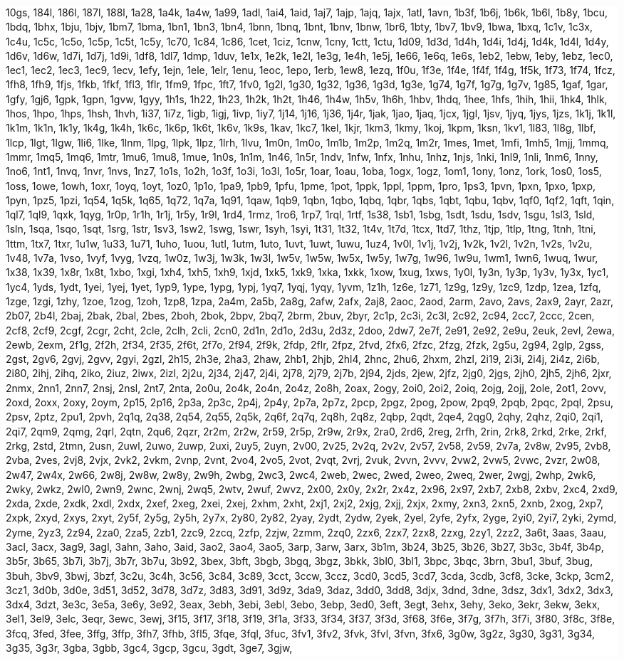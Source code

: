10gs, 184l, 186l, 187l, 188l, 1a28, 1a4k, 1a4w, 1a99, 1adl, 1ai4, 1aid, 1aj7, 1ajp, 1ajq, 1ajx, 1atl, 1avn, 1b3f, 1b6j, 1b6k, 1b6l, 1b8y, 1bcu, 1bdq, 1bhx, 1bju, 1bjv, 1bm7, 1bma, 1bn1, 1bn3, 1bn4, 1bnn, 1bnq, 1bnt, 1bnv, 1bnw, 1br6, 1bty, 1bv7, 1bv9, 1bwa, 1bxq, 1c1v, 1c3x, 1c4u, 1c5c, 1c5o, 1c5p, 1c5t, 1c5y, 1c70, 1c84, 1c86, 1cet, 1ciz, 1cnw, 1cny, 1ctt, 1ctu, 1d09, 1d3d, 1d4h, 1d4i, 1d4j, 1d4k, 1d4l, 1d4y, 1d6v, 1d6w, 1d7i, 1d7j, 1d9i, 1df8, 1dl7, 1dmp, 1duv, 1e1x, 1e2k, 1e2l, 1e3g, 1e4h, 1e5j, 1e66, 1e6q, 1e6s, 1eb2, 1ebw, 1eby, 1ebz, 1ec0, 1ec1, 1ec2, 1ec3, 1ec9, 1ecv, 1efy, 1ejn, 1ele, 1elr, 1enu, 1eoc, 1epo, 1erb, 1ew8, 1ezq, 1f0u, 1f3e, 1f4e, 1f4f, 1f4g, 1f5k, 1f73, 1f74, 1fcz, 1fh8, 1fh9, 1fjs, 1fkb, 1fkf, 1fl3, 1flr, 1fm9, 1fpc, 1ft7, 1fv0, 1g2l, 1g30, 1g32, 1g36, 1g3d, 1g3e, 1g74, 1g7f, 1g7g, 1g7v, 1g85, 1gaf, 1gar, 1gfy, 1gj6, 1gpk, 1gpn, 1gvw, 1gyy, 1h1s, 1h22, 1h23, 1h2k, 1h2t, 1h46, 1h4w, 1h5v, 1h6h, 1hbv, 1hdq, 1hee, 1hfs, 1hih, 1hii, 1hk4, 1hlk, 1hos, 1hpo, 1hps, 1hsh, 1hvh, 1i37, 1i7z, 1igb, 1igj, 1ivp, 1iy7, 1j14, 1j16, 1j36, 1j4r, 1jak, 1jao, 1jaq, 1jcx, 1jgl, 1jsv, 1jyq, 1jys, 1jzs, 1k1j, 1k1l, 1k1m, 1k1n, 1k1y, 1k4g, 1k4h, 1k6c, 1k6p, 1k6t, 1k6v, 1k9s, 1kav, 1kc7, 1kel, 1kjr, 1km3, 1kmy, 1koj, 1kpm, 1ksn, 1kv1, 1l83, 1l8g, 1lbf, 1lcp, 1lgt, 1lgw, 1li6, 1lke, 1lnm, 1lpg, 1lpk, 1lpz, 1lrh, 1lvu, 1m0n, 1m0o, 1m1b, 1m2p, 1m2q, 1m2r, 1mes, 1met, 1mfi, 1mh5, 1mjj, 1mmq, 1mmr, 1mq5, 1mq6, 1mtr, 1mu6, 1mu8, 1mue, 1n0s, 1n1m, 1n46, 1n5r, 1ndv, 1nfw, 1nfx, 1nhu, 1nhz, 1njs, 1nki, 1nl9, 1nli, 1nm6, 1nny, 1no6, 1nt1, 1nvq, 1nvr, 1nvs, 1nz7, 1o1s, 1o2h, 1o3f, 1o3i, 1o3l, 1o5r, 1oar, 1oau, 1oba, 1ogx, 1ogz, 1om1, 1ony, 1onz, 1ork, 1os0, 1os5, 1oss, 1owe, 1owh, 1oxr, 1oyq, 1oyt, 1oz0, 1p1o, 1pa9, 1pb9, 1pfu, 1pme, 1pot, 1ppk, 1ppl, 1ppm, 1pro, 1ps3, 1pvn, 1pxn, 1pxo, 1pxp, 1pyn, 1pz5, 1pzi, 1q54, 1q5k, 1q65, 1q72, 1q7a, 1q91, 1qaw, 1qb9, 1qbn, 1qbo, 1qbq, 1qbr, 1qbs, 1qbt, 1qbu, 1qbv, 1qf0, 1qf2, 1qft, 1qin, 1ql7, 1ql9, 1qxk, 1qyg, 1r0p, 1r1h, 1r1j, 1r5y, 1r9l, 1rd4, 1rmz, 1ro6, 1rp7, 1rql, 1rtf, 1s38, 1sb1, 1sbg, 1sdt, 1sdu, 1sdv, 1sgu, 1sl3, 1sld, 1sln, 1sqa, 1sqo, 1sqt, 1srg, 1str, 1sv3, 1sw2, 1swg, 1swr, 1syh, 1syi, 1t31, 1t32, 1t4v, 1t7d, 1tcx, 1td7, 1thz, 1tjp, 1tlp, 1tng, 1tnh, 1tni, 1ttm, 1tx7, 1txr, 1u1w, 1u33, 1u71, 1uho, 1uou, 1utl, 1utm, 1uto, 1uvt, 1uwt, 1uwu, 1uz4, 1v0l, 1v1j, 1v2j, 1v2k, 1v2l, 1v2n, 1v2s, 1v2u, 1v48, 1v7a, 1vso, 1vyf, 1vyg, 1vzq, 1w0z, 1w3j, 1w3k, 1w3l, 1w5v, 1w5w, 1w5x, 1w5y, 1w7g, 1w96, 1w9u, 1wm1, 1wn6, 1wuq, 1wur, 1x38, 1x39, 1x8r, 1x8t, 1xbo, 1xgi, 1xh4, 1xh5, 1xh9, 1xjd, 1xk5, 1xk9, 1xka, 1xkk, 1xow, 1xug, 1xws, 1y0l, 1y3n, 1y3p, 1y3v, 1y3x, 1yc1, 1yc4, 1yds, 1ydt, 1yei, 1yej, 1yet, 1yp9, 1ype, 1ypg, 1ypj, 1yq7, 1yqj, 1yqy, 1yvm, 1z1h, 1z6e, 1z71, 1z9g, 1z9y, 1zc9, 1zdp, 1zea, 1zfq, 1zge, 1zgi, 1zhy, 1zoe, 1zog, 1zoh, 1zp8, 1zpa, 2a4m, 2a5b, 2a8g, 2afw, 2afx, 2aj8, 2aoc, 2aod, 2arm, 2avo, 2avs, 2ax9, 2ayr, 2azr, 2b07, 2b4l, 2baj, 2bak, 2bal, 2bes, 2boh, 2bok, 2bpv, 2bq7, 2brm, 2buv, 2byr, 2c1p, 2c3i, 2c3l, 2c92, 2c94, 2cc7, 2ccc, 2cen, 2cf8, 2cf9, 2cgf, 2cgr, 2cht, 2cle, 2clh, 2cli, 2cn0, 2d1n, 2d1o, 2d3u, 2d3z, 2doo, 2dw7, 2e7f, 2e91, 2e92, 2e9u, 2euk, 2evl, 2ewa, 2ewb, 2exm, 2f1g, 2f2h, 2f34, 2f35, 2f6t, 2f7o, 2f94, 2f9k, 2fdp, 2flr, 2fpz, 2fvd, 2fx6, 2fzc, 2fzg, 2fzk, 2g5u, 2g94, 2glp, 2gss, 2gst, 2gv6, 2gvj, 2gvv, 2gyi, 2gzl, 2h15, 2h3e, 2ha3, 2haw, 2hb1, 2hjb, 2hl4, 2hnc, 2hu6, 2hxm, 2hzl, 2i19, 2i3i, 2i4j, 2i4z, 2i6b, 2i80, 2ihj, 2ihq, 2iko, 2iuz, 2iwx, 2izl, 2j2u, 2j34, 2j47, 2j4i, 2j78, 2j79, 2j7b, 2j94, 2jds, 2jew, 2jfz, 2jg0, 2jgs, 2jh0, 2jh5, 2jh6, 2jxr, 2nmx, 2nn1, 2nn7, 2nsj, 2nsl, 2nt7, 2nta, 2o0u, 2o4k, 2o4n, 2o4z, 2o8h, 2oax, 2ogy, 2oi0, 2oi2, 2oiq, 2ojg, 2ojj, 2ole, 2ot1, 2ovv, 2oxd, 2oxx, 2oxy, 2oym, 2p15, 2p16, 2p3a, 2p3c, 2p4j, 2p4y, 2p7a, 2p7z, 2pcp, 2pgz, 2pog, 2pow, 2pq9, 2pqb, 2pqc, 2pql, 2psu, 2psv, 2ptz, 2pu1, 2pvh, 2q1q, 2q38, 2q54, 2q55, 2q5k, 2q6f, 2q7q, 2q8h, 2q8z, 2qbp, 2qdt, 2qe4, 2qg0, 2qhy, 2qhz, 2qi0, 2qi1, 2qi7, 2qm9, 2qmg, 2qrl, 2qtn, 2qu6, 2qzr, 2r2m, 2r2w, 2r59, 2r5p, 2r9w, 2r9x, 2ra0, 2rd6, 2reg, 2rfh, 2rin, 2rk8, 2rkd, 2rke, 2rkf, 2rkg, 2std, 2tmn, 2usn, 2uwl, 2uwo, 2uwp, 2uxi, 2uy5, 2uyn, 2v00, 2v25, 2v2q, 2v2v, 2v57, 2v58, 2v59, 2v7a, 2v8w, 2v95, 2vb8, 2vba, 2ves, 2vj8, 2vjx, 2vk2, 2vkm, 2vnp, 2vnt, 2vo4, 2vo5, 2vot, 2vqt, 2vrj, 2vuk, 2vvn, 2vvv, 2vw2, 2vw5, 2vwc, 2vzr, 2w08, 2w47, 2w4x, 2w66, 2w8j, 2w8w, 2w8y, 2w9h, 2wbg, 2wc3, 2wc4, 2web, 2wec, 2wed, 2weo, 2weq, 2wer, 2wgj, 2whp, 2wk6, 2wky, 2wkz, 2wl0, 2wn9, 2wnc, 2wnj, 2wq5, 2wtv, 2wuf, 2wvz, 2x00, 2x0y, 2x2r, 2x4z, 2x96, 2x97, 2xb7, 2xb8, 2xbv, 2xc4, 2xd9, 2xda, 2xde, 2xdk, 2xdl, 2xdx, 2xef, 2xeg, 2xei, 2xej, 2xhm, 2xht, 2xj1, 2xj2, 2xjg, 2xjj, 2xjx, 2xmy, 2xn3, 2xn5, 2xnb, 2xog, 2xp7, 2xpk, 2xyd, 2xys, 2xyt, 2y5f, 2y5g, 2y5h, 2y7x, 2y80, 2y82, 2yay, 2ydt, 2ydw, 2yek, 2yel, 2yfe, 2yfx, 2yge, 2yi0, 2yi7, 2yki, 2ymd, 2yme, 2yz3, 2z94, 2za0, 2za5, 2zb1, 2zc9, 2zcq, 2zfp, 2zjw, 2zmm, 2zq0, 2zx6, 2zx7, 2zx8, 2zxg, 2zy1, 2zz2, 3a6t, 3aas, 3aau, 3acl, 3acx, 3ag9, 3agl, 3ahn, 3aho, 3aid, 3ao2, 3ao4, 3ao5, 3arp, 3arw, 3arx, 3b1m, 3b24, 3b25, 3b26, 3b27, 3b3c, 3b4f, 3b4p, 3b5r, 3b65, 3b7i, 3b7j, 3b7r, 3b7u, 3b92, 3bex, 3bft, 3bgb, 3bgq, 3bgz, 3bkk, 3bl0, 3bl1, 3bpc, 3bqc, 3brn, 3bu1, 3buf, 3bug, 3buh, 3bv9, 3bwj, 3bzf, 3c2u, 3c4h, 3c56, 3c84, 3c89, 3cct, 3ccw, 3ccz, 3cd0, 3cd5, 3cd7, 3cda, 3cdb, 3cf8, 3cke, 3ckp, 3cm2, 3cz1, 3d0b, 3d0e, 3d51, 3d52, 3d78, 3d7z, 3d83, 3d91, 3d9z, 3da9, 3daz, 3dd0, 3dd8, 3djx, 3dnd, 3dne, 3dsz, 3dx1, 3dx2, 3dx3, 3dx4, 3dzt, 3e3c, 3e5a, 3e6y, 3e92, 3eax, 3ebh, 3ebi, 3ebl, 3ebo, 3ebp, 3ed0, 3eft, 3egt, 3ehx, 3ehy, 3eko, 3ekr, 3ekw, 3ekx, 3el1, 3el9, 3elc, 3eqr, 3ewc, 3ewj, 3f15, 3f17, 3f18, 3f19, 3f1a, 3f33, 3f34, 3f37, 3f3d, 3f68, 3f6e, 3f7g, 3f7h, 3f7i, 3f80, 3f8c, 3f8e, 3fcq, 3fed, 3fee, 3ffg, 3ffp, 3fh7, 3fhb, 3fl5, 3fqe, 3fql, 3fuc, 3fv1, 3fv2, 3fvk, 3fvl, 3fvn, 3fx6, 3g0w, 3g2z, 3g30, 3g31, 3g34, 3g35, 3g3r, 3gba, 3gbb, 3gc4, 3gcp, 3gcu, 3gdt, 3ge7, 3gjw,